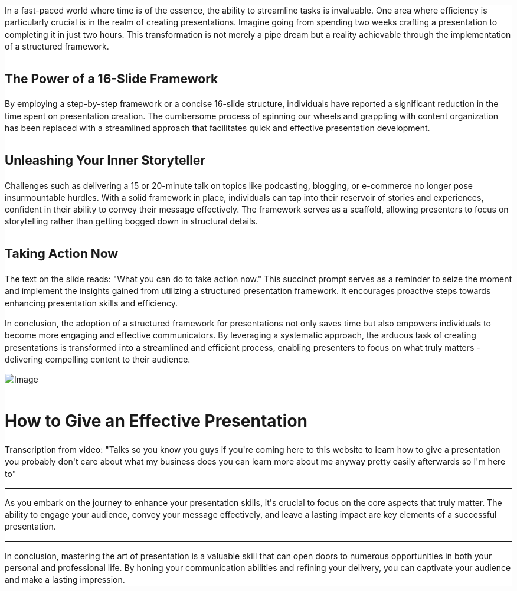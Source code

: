 In a fast-paced world where time is of the essence, the ability to streamline tasks is invaluable. One area where efficiency is particularly crucial is in the realm of creating presentations. Imagine going from spending two weeks crafting a presentation to completing it in just two hours. This transformation is not merely a pipe dream but a reality achievable through the implementation of a structured framework.

## The Power of a 16-Slide Framework

By employing a step-by-step framework or a concise 16-slide structure, individuals have reported a significant reduction in the time spent on presentation creation. The cumbersome process of spinning our wheels and grappling with content organization has been replaced with a streamlined approach that facilitates quick and effective presentation development.

## Unleashing Your Inner Storyteller

Challenges such as delivering a 15 or 20-minute talk on topics like podcasting, blogging, or e-commerce no longer pose insurmountable hurdles. With a solid framework in place, individuals can tap into their reservoir of stories and experiences, confident in their ability to convey their message effectively. The framework serves as a scaffold, allowing presenters to focus on storytelling rather than getting bogged down in structural details.

## Taking Action Now

The text on the slide reads: "What you can do to take action now." This succinct prompt serves as a reminder to seize the moment and implement the insights gained from utilizing a structured presentation framework. It encourages proactive steps towards enhancing presentation skills and efficiency.

In conclusion, the adoption of a structured framework for presentations not only saves time but also empowers individuals to become more engaging and effective communicators. By leveraging a systematic approach, the arduous task of creating presentations is transformed into a streamlined and efficient process, enabling presenters to focus on what truly matters - delivering compelling content to their audience.

![Image](./slidemse/slide_31.png)

# How to Give an Effective Presentation

Transcription from video: "Talks so you know you guys if you're coming here to this website to learn how to give a presentation you probably don't care about what my business does you can learn more about me anyway pretty easily afterwards so I'm here to"

---

As you embark on the journey to enhance your presentation skills, it's crucial to focus on the core aspects that truly matter. The ability to engage your audience, convey your message effectively, and leave a lasting impact are key elements of a successful presentation.

---

In conclusion, mastering the art of presentation is a valuable skill that can open doors to numerous opportunities in both your personal and professional life. By honing your communication abilities and refining your delivery, you can captivate your audience and make a lasting impression.
